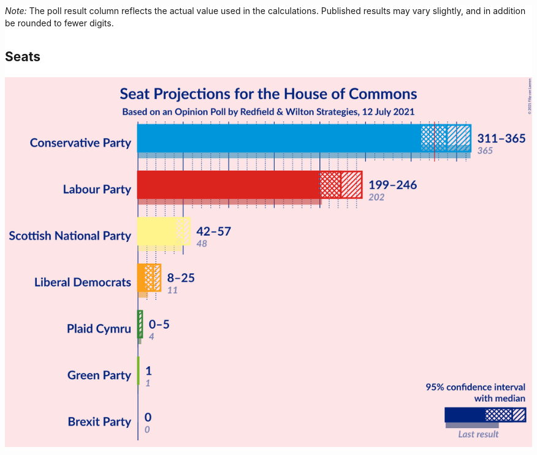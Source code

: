*Note:* The poll result column reflects the actual value used in the calculations. Published results may vary slightly, and in addition be rounded to fewer digits.

## Seats

![Graph with seats not yet produced](2021-07-12-RedfieldWiltonStrategies-seats.png "Seats")
